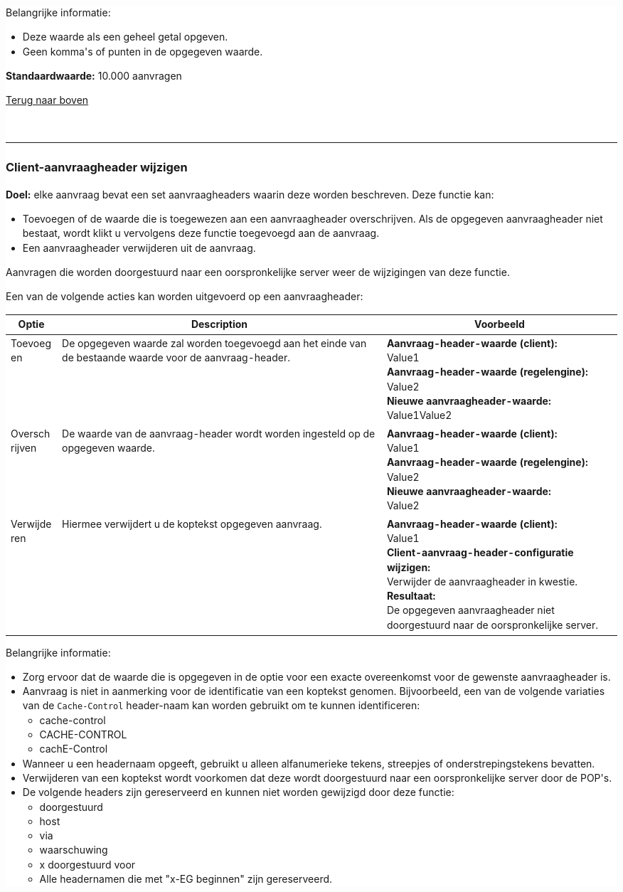 Belangrijke informatie:

- Deze waarde als een geheel getal opgeven.
- Geen komma's of punten in de opgegeven waarde.

**Standaardwaarde:** 10.000 aanvragen

[Terug naar boven](#azure-cdn-rules-engine-features)

</br>

---
### <a name="modify-client-request-header"></a>Client-aanvraagheader wijzigen
**Doel:** elke aanvraag bevat een set aanvraagheaders waarin deze worden beschreven. Deze functie kan:

- Toevoegen of de waarde die is toegewezen aan een aanvraagheader overschrijven. Als de opgegeven aanvraagheader niet bestaat, wordt klikt u vervolgens deze functie toegevoegd aan de aanvraag.
- Een aanvraagheader verwijderen uit de aanvraag.

Aanvragen die worden doorgestuurd naar een oorspronkelijke server weer de wijzigingen van deze functie.

Een van de volgende acties kan worden uitgevoerd op een aanvraagheader:

Optie|Description|Voorbeeld
-|-|-
Toevoegen|De opgegeven waarde zal worden toegevoegd aan het einde van de bestaande waarde voor de aanvraag-header.|**Aanvraag-header-waarde (client):**<br/>Value1<br/>**Aanvraag-header-waarde (regelengine):**<br/>Value2 <br/>**Nieuwe aanvraagheader-waarde:** <br/>Value1Value2
Overschrijven|De waarde van de aanvraag-header wordt worden ingesteld op de opgegeven waarde.|**Aanvraag-header-waarde (client):**<br/>Value1<br/>**Aanvraag-header-waarde (regelengine):**<br/>Value2<br/>**Nieuwe aanvraagheader-waarde:**<br/> Value2 <br/>
Verwijderen|Hiermee verwijdert u de koptekst opgegeven aanvraag.|**Aanvraag-header-waarde (client):**<br/>Value1<br/>**Client-aanvraag-header-configuratie wijzigen:**<br/>Verwijder de aanvraagheader in kwestie.<br/>**Resultaat:**<br/>De opgegeven aanvraagheader niet doorgestuurd naar de oorspronkelijke server.

Belangrijke informatie:

- Zorg ervoor dat de waarde die is opgegeven in de optie voor een exacte overeenkomst voor de gewenste aanvraagheader is.
- Aanvraag is niet in aanmerking voor de identificatie van een koptekst genomen. Bijvoorbeeld, een van de volgende variaties van de `Cache-Control` header-naam kan worden gebruikt om te kunnen identificeren:
    - cache-control
    - CACHE-CONTROL
    - cachE-Control
- Wanneer u een headernaam opgeeft, gebruikt u alleen alfanumerieke tekens, streepjes of onderstrepingstekens bevatten.
- Verwijderen van een koptekst wordt voorkomen dat deze wordt doorgestuurd naar een oorspronkelijke server door de POP's.
- De volgende headers zijn gereserveerd en kunnen niet worden gewijzigd door deze functie:
    - doorgestuurd
    - host
    - via
    - waarschuwing
    - x doorgestuurd voor
    - Alle headernamen die met "x-EG beginnen" zijn gereserveerd.
